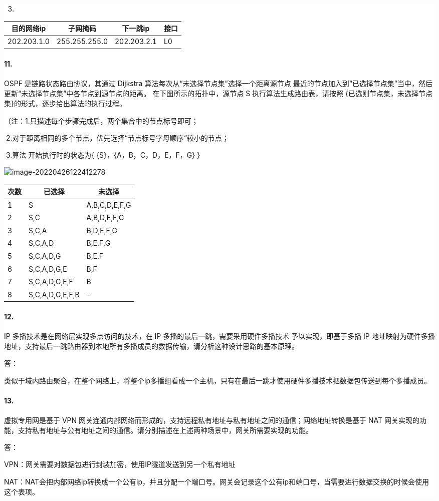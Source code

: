 3.

| 目的网络ip  | 子网掩码      | 下一跳ip    | 接口 |
| ----------- | ------------- | ----------- | ---- |
| 202.203.1.0 | 255.255.255.0 | 202.203.2.1 | L0   |

#### 11.

OSPF 是链路状态路由协议，其通过 Dijkstra 算法每次从“未选择节点集”选择一个距离源节点 最近的节点加入到“已选择节点集”当中，然后更新“未选择节点集”中各节点到源节点的距离。 在下图所示的拓扑中，源节点 S 执行算法生成路由表，请按照 {已选则节点集，未选择节点 集}的形式，逐步给出算法的执行过程。

（注：1.只描述每个步骤完成后，两个集合中的节点标号即可；

​	 2.对于距离相同的多个节点，优先选择“节点标号字母顺序“较小的节点；

​	 3.算法 开始执行时的状态为{ {S}，{A，B，C，D，E，F，G} }

![image-20220426122412278](C:\Users\DELL\AppData\Roaming\Typora\typora-user-images\image-20220426122412278.png)

| 次数 | 已选择          | 未选择        |
| ---- | --------------- | ------------- |
| 1    | S               | A,B,C,D,E,F,G |
| 2    | S,C             | A,B,D,E,F,G   |
| 3    | S,C,A           | B,D,E,F,G     |
| 4    | S,C,A,D         | B,E,F,G       |
| 5    | S,C,A,D,G       | B,E,F         |
| 6    | S,C,A,D,G,E     | B,F           |
| 7    | S,C,A,D,G,E,F   | B             |
| 8    | S,C,A,D,G,E,F,B | -             |

#### 12.

IP 多播技术是在网络层实现多点访问的技术，在 IP 多播的最后一跳，需要采用硬件多播技术 予以实现，即基于多播 IP 地址映射为硬件多播地址，支持最后一跳路由器到本地所有多播成员的数据传输，请分析这种设计思路的基本原理。

答：

类似于域内路由聚合，在整个网络上，将整个ip多播组看成一个主机，只有在最后一跳才使用硬件多播技术把数据包传送到每个多播成员。

#### 13.

虚拟专用网是基于 VPN 网关连通内部网络而形成的，支持远程私有地址与私有地址之间的通信；网络地址转换是基于 NAT 网关实现的功能，支持私有地址与公有地址之间的通信。请分别描述在上述两种场景中，网关所需要实现的功能。

答：

VPN：网关需要对数据包进行封装加密，使用IP隧道发送到另一个私有地址

NAT：NAT会把内部网络ip转换成一个公有ip，并且分配一个端口号。网关会记录这个公有ip和端口号，当需要进行数据交换的时候会使用这个表项。
